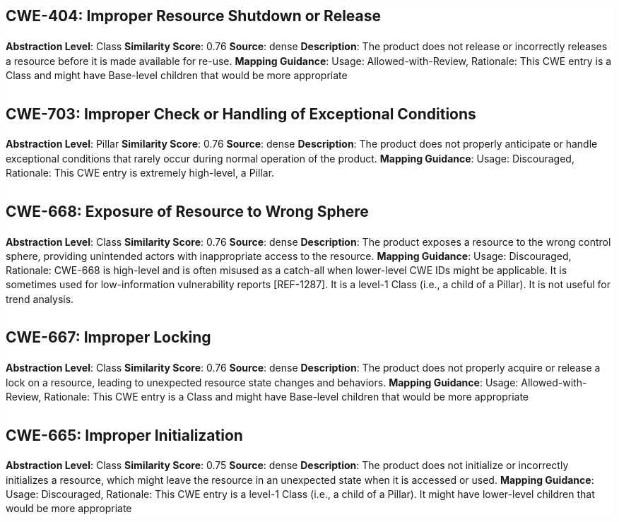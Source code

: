 ## CWE-404: Improper Resource Shutdown or Release
**Abstraction Level**: Class
**Similarity Score**: 0.76
**Source**: dense
**Description**: The product does not release or incorrectly releases a resource before it is made available for re-use.
**Mapping Guidance**: Usage: Allowed-with-Review, Rationale: This CWE entry is a Class and might have Base-level children that would be more appropriate

## CWE-703: Improper Check or Handling of Exceptional Conditions
**Abstraction Level**: Pillar
**Similarity Score**: 0.76
**Source**: dense
**Description**: The product does not properly anticipate or handle exceptional conditions that rarely occur during normal operation of the product.
**Mapping Guidance**: Usage: Discouraged, Rationale: This CWE entry is extremely high-level, a Pillar.

## CWE-668: Exposure of Resource to Wrong Sphere
**Abstraction Level**: Class
**Similarity Score**: 0.76
**Source**: dense
**Description**: The product exposes a resource to the wrong control sphere, providing unintended actors with inappropriate access to the resource.
**Mapping Guidance**: Usage: Discouraged, Rationale: CWE-668 is high-level and is often misused as a catch-all when lower-level CWE IDs might be applicable. It is sometimes used for low-information vulnerability reports [REF-1287]. It is a level-1 Class (i.e., a child of a Pillar). It is not useful for trend analysis.

## CWE-667: Improper Locking
**Abstraction Level**: Class
**Similarity Score**: 0.76
**Source**: dense
**Description**: The product does not properly acquire or release a lock on a resource, leading to unexpected resource state changes and behaviors.
**Mapping Guidance**: Usage: Allowed-with-Review, Rationale: This CWE entry is a Class and might have Base-level children that would be more appropriate

## CWE-665: Improper Initialization
**Abstraction Level**: Class
**Similarity Score**: 0.75
**Source**: dense
**Description**: The product does not initialize or incorrectly initializes a resource, which might leave the resource in an unexpected state when it is accessed or used.
**Mapping Guidance**: Usage: Discouraged, Rationale: This CWE entry is a level-1 Class (i.e., a child of a Pillar). It might have lower-level children that would be more appropriate

